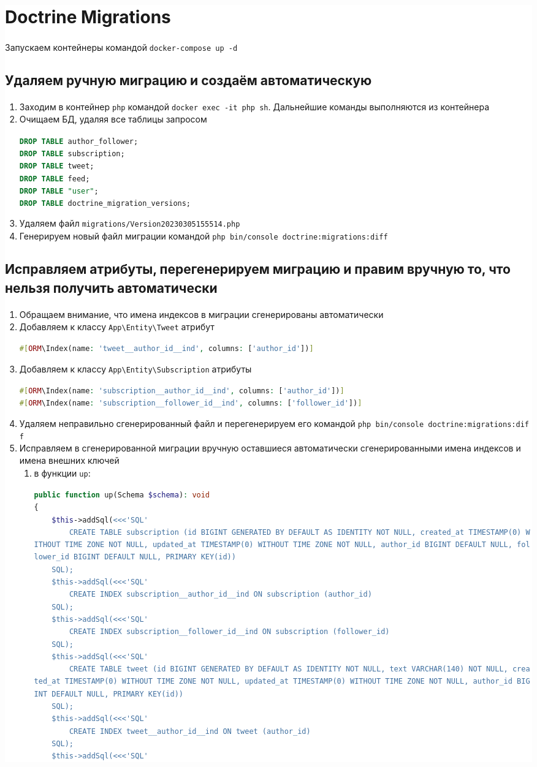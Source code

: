 # Doctrine Migrations

Запускаем контейнеры командой `docker-compose up -d`

## Удаляем ручную миграцию и создаём автоматическую

1. Заходим в контейнер `php` командой `docker exec -it php sh`. Дальнейшие команды выполняются из контейнера
2. Очищаем БД, удаляя все таблицы запросом
    ```sql
    DROP TABLE author_follower;
    DROP TABLE subscription;
    DROP TABLE tweet;
    DROP TABLE feed;
    DROP TABLE "user";
    DROP TABLE doctrine_migration_versions;
    ```
3. Удаляем файл `migrations/Version20230305155514.php`
4. Генерируем новый файл миграции командой `php bin/console doctrine:migrations:diff`

## Исправляем атрибуты, перегенерируем миграцию и правим вручную то, что нельзя получить автоматически

1. Обращаем внимание, что имена индексов в миграции сгенерированы автоматически
2. Добавляем к классу `App\Entity\Tweet` атрибут
    ```php
    #[ORM\Index(name: 'tweet__author_id__ind', columns: ['author_id'])]
    ```
3. Добавляем к классу `App\Entity\Subscription` атрибуты
    ```php
    #[ORM\Index(name: 'subscription__author_id__ind', columns: ['author_id'])]
    #[ORM\Index(name: 'subscription__follower_id__ind', columns: ['follower_id'])]
    ```
4. Удаляем неправильно сгенерированный файл и перегенерируем его командой
   `php bin/console doctrine:migrations:diff`
5. Исправляем в сгенерированной миграции вручную оставшиеся автоматически сгенерированными имена индексов и имена
   внешних ключей
    1. в функции `up`:
        ```php
        public function up(Schema $schema): void
        {
            $this->addSql(<<<'SQL'
                CREATE TABLE subscription (id BIGINT GENERATED BY DEFAULT AS IDENTITY NOT NULL, created_at TIMESTAMP(0) WITHOUT TIME ZONE NOT NULL, updated_at TIMESTAMP(0) WITHOUT TIME ZONE NOT NULL, author_id BIGINT DEFAULT NULL, follower_id BIGINT DEFAULT NULL, PRIMARY KEY(id))
            SQL);
            $this->addSql(<<<'SQL'
                CREATE INDEX subscription__author_id__ind ON subscription (author_id)
            SQL);
            $this->addSql(<<<'SQL'
                CREATE INDEX subscription__follower_id__ind ON subscription (follower_id)
            SQL);
            $this->addSql(<<<'SQL'
                CREATE TABLE tweet (id BIGINT GENERATED BY DEFAULT AS IDENTITY NOT NULL, text VARCHAR(140) NOT NULL, created_at TIMESTAMP(0) WITHOUT TIME ZONE NOT NULL, updated_at TIMESTAMP(0) WITHOUT TIME ZONE NOT NULL, author_id BIGINT DEFAULT NULL, PRIMARY KEY(id))
            SQL);
            $this->addSql(<<<'SQL'
                CREATE INDEX tweet__author_id__ind ON tweet (author_id)
            SQL);
            $this->addSql(<<<'SQL'
